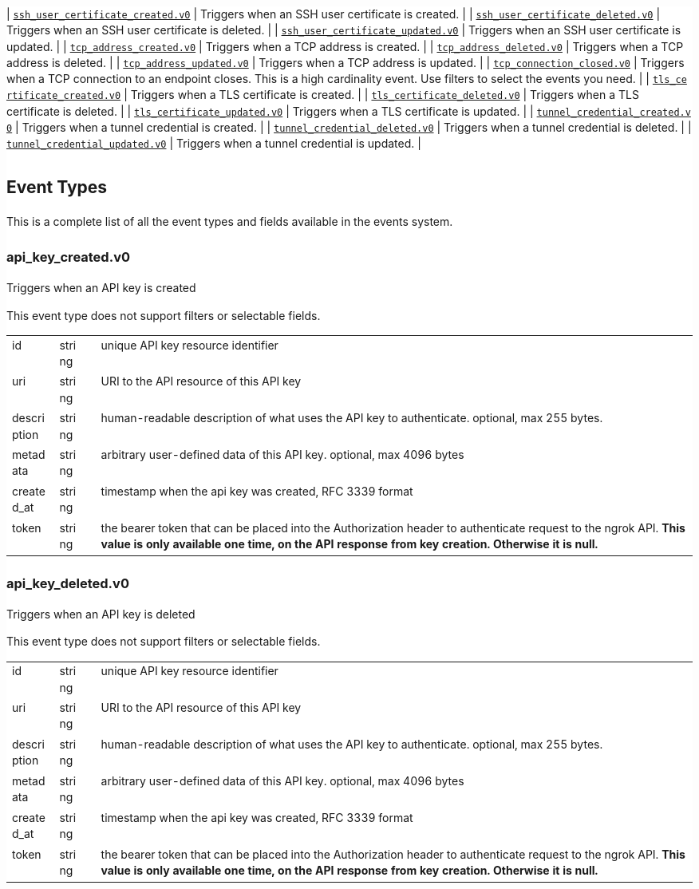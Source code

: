 | [`ssh_user_certificate_created.v0`](#ssh_user_certificate_createdv0) | Triggers when an SSH user certificate is created. |
| [`ssh_user_certificate_deleted.v0`](#ssh_user_certificate_deletedv0) | Triggers when an SSH user certificate is deleted. |
| [`ssh_user_certificate_updated.v0`](#ssh_user_certificate_updatedv0) | Triggers when an SSH user certificate is updated. |
| [`tcp_address_created.v0`](#tcp_address_createdv0) | Triggers when a TCP address is created. |
| [`tcp_address_deleted.v0`](#tcp_address_deletedv0) | Triggers when a TCP address is deleted. |
| [`tcp_address_updated.v0`](#tcp_address_updatedv0) | Triggers when a TCP address is updated. |
| [`tcp_connection_closed.v0`](#tcp_connection_closedv0) | Triggers when a TCP connection to an endpoint closes. This is a high cardinality event. Use filters to select the events you need. |
| [`tls_certificate_created.v0`](#tls_certificate_createdv0) | Triggers when a TLS certificate is created. |
| [`tls_certificate_deleted.v0`](#tls_certificate_deletedv0) | Triggers when a TLS certificate is deleted. |
| [`tls_certificate_updated.v0`](#tls_certificate_updatedv0) | Triggers when a TLS certificate is updated. |
| [`tunnel_credential_created.v0`](#tunnel_credential_createdv0) | Triggers when a tunnel credential is created. |
| [`tunnel_credential_deleted.v0`](#tunnel_credential_deletedv0) | Triggers when a tunnel credential is deleted. |
| [`tunnel_credential_updated.v0`](#tunnel_credential_updatedv0) | Triggers when a tunnel credential is updated. |

## Event Types

This is a complete list of all the event types and fields available in the events system.

### api\_key\_created.v0

Triggers when an API key is created

This event type does not support filters or selectable fields.

|     |     |     |     |
| --- | --- | --- | --- |
| id  | string |     | unique API key resource identifier |
| uri | string |     | URI to the API resource of this API key |
| description | string |     | human-readable description of what uses the API key to authenticate. optional, max 255 bytes. |
| metadata | string |     | arbitrary user-defined data of this API key. optional, max 4096 bytes |
| created_at | string |     | timestamp when the api key was created, RFC 3339 format |
| token | string |     | the bearer token that can be placed into the Authorization header to authenticate request to the ngrok API. **This value is only available one time, on the API response from key creation. Otherwise it is null.** |

### api\_key\_deleted.v0

Triggers when an API key is deleted

This event type does not support filters or selectable fields.

|     |     |     |     |
| --- | --- | --- | --- |
| id  | string |     | unique API key resource identifier |
| uri | string |     | URI to the API resource of this API key |
| description | string |     | human-readable description of what uses the API key to authenticate. optional, max 255 bytes. |
| metadata | string |     | arbitrary user-defined data of this API key. optional, max 4096 bytes |
| created_at | string |     | timestamp when the api key was created, RFC 3339 format |
| token | string |     | the bearer token that can be placed into the Authorization header to authenticate request to the ngrok API. **This value is only available one time, on the API response from key creation. Otherwise it is null.** |
